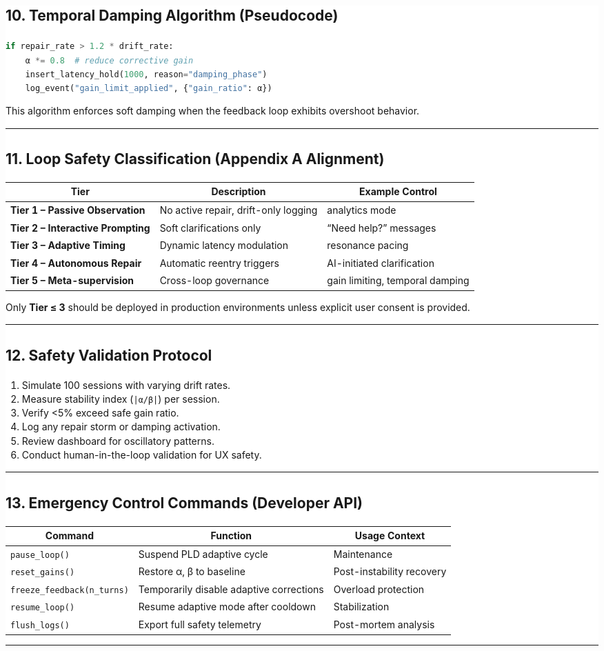 ## 10. Temporal Damping Algorithm (Pseudocode)

```python
if repair_rate > 1.2 * drift_rate:
    α *= 0.8  # reduce corrective gain
    insert_latency_hold(1000, reason="damping_phase")
    log_event("gain_limit_applied", {"gain_ratio": α})
```

This algorithm enforces soft damping when the feedback loop exhibits overshoot behavior.

---

## 11. Loop Safety Classification (Appendix A Alignment)

| Tier | Description | Example Control |
|------|--------------|----------------|
| **Tier 1 – Passive Observation** | No active repair, drift-only logging | analytics mode |
| **Tier 2 – Interactive Prompting** | Soft clarifications only | “Need help?” messages |
| **Tier 3 – Adaptive Timing** | Dynamic latency modulation | resonance pacing |
| **Tier 4 – Autonomous Repair** | Automatic reentry triggers | AI-initiated clarification |
| **Tier 5 – Meta-supervision** | Cross-loop governance | gain limiting, temporal damping |

Only **Tier ≤ 3** should be deployed in production environments unless explicit user consent is provided.

---

## 12. Safety Validation Protocol

1. Simulate 100 sessions with varying drift rates.  
2. Measure stability index (`|α/β|`) per session.  
3. Verify <5% exceed safe gain ratio.  
4. Log any repair storm or damping activation.  
5. Review dashboard for oscillatory patterns.  
6. Conduct human-in-the-loop validation for UX safety.

---

## 13. Emergency Control Commands (Developer API)

| Command | Function | Usage Context |
|----------|-----------|---------------|
| `pause_loop()` | Suspend PLD adaptive cycle | Maintenance |
| `reset_gains()` | Restore α, β to baseline | Post-instability recovery |
| `freeze_feedback(n_turns)` | Temporarily disable adaptive corrections | Overload protection |
| `resume_loop()` | Resume adaptive mode after cooldown | Stabilization |
| `flush_logs()` | Export full safety telemetry | Post-mortem analysis |

---